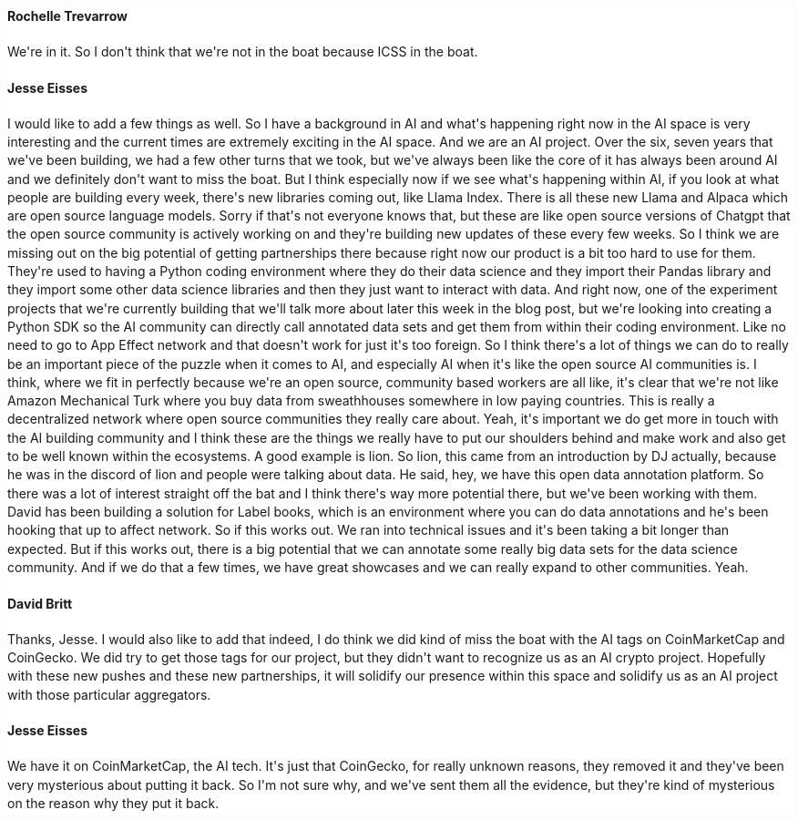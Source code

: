 #### Rochelle Trevarrow

We're in it. So I don't think that we're not in the boat because ICSS in the boat.

#### Jesse Eisses

I would like to add a few things as well. So I have a background in AI and what's happening right now in the AI space is very interesting and the current times are extremely exciting in the AI space. And we are an AI project. Over the six, seven years that we've been building, we had a few other turns that we took, but we've always been like the core of it has always been around AI and we definitely don't want to miss the boat. But I think especially now if we see what's happening within AI, if you look at what people are building every week, there's new libraries coming out, like Llama Index. There is all these new Llama and Alpaca which are open source language models. Sorry if that's not everyone knows that, but these are like open source versions of Chatgpt that the open source community is actively working on and they're building new updates of these every few weeks. So I think we are missing out on the big potential of getting partnerships there because right now our product is a bit too hard to use for them. They're used to having a Python coding environment where they do their data science and they import their Pandas library and they import some other data science libraries and then they just want to interact with data. And right now, one of the experiment projects that we're currently building that we'll talk more about later this week in the blog post, but we're looking into creating a Python SDK so the AI community can directly call annotated data sets and get them from within their coding environment. Like no need to go to App Effect network and that doesn't work for just it's too foreign. So I think there's a lot of things we can do to really be an important piece of the puzzle when it comes to AI, and especially AI when it's like the open source AI communities is. I think, where we fit in perfectly because we're an open source, community based workers are all like, it's clear that we're not like Amazon Mechanical Turk where you buy data from sweathhouses somewhere in low paying countries. This is really a decentralized network where open source communities they really care about. Yeah, it's important we do get more in touch with the AI building community and I think these are the things we really have to put our shoulders behind and make work and also get to be well known within the ecosystems. A good example is lion. So lion, this came from an introduction by DJ actually, because he was in the discord of lion and people were talking about data. He said, hey, we have this open data annotation platform. So there was a lot of interest straight off the bat and I think there's way more potential there, but we've been working with them. David has been building a solution for Label books, which is an environment where you can do data annotations and he's been hooking that up to affect network. So if this works out. We ran into technical issues and it's been taking a bit longer than expected. But if this works out, there is a big potential that we can annotate some really big data sets for the data science community. And if we do that a few times, we have great showcases and we can really expand to other communities. Yeah.

#### David Britt

Thanks, Jesse. I would also like to add that indeed, I do think we did kind of miss the boat with the AI tags on CoinMarketCap and CoinGecko. We did try to get those tags for our project, but they didn't want to recognize us as an AI crypto project. Hopefully with these new pushes and these new partnerships, it will solidify our presence within this space and solidify us as an AI project with those particular aggregators.

#### Jesse Eisses

We have it on CoinMarketCap, the AI tech. It's just that CoinGecko, for really unknown reasons, they removed it and they've been very mysterious about putting it back. So I'm not sure why, and we've sent them all the evidence, but they're kind of mysterious on the reason why they put it back.
